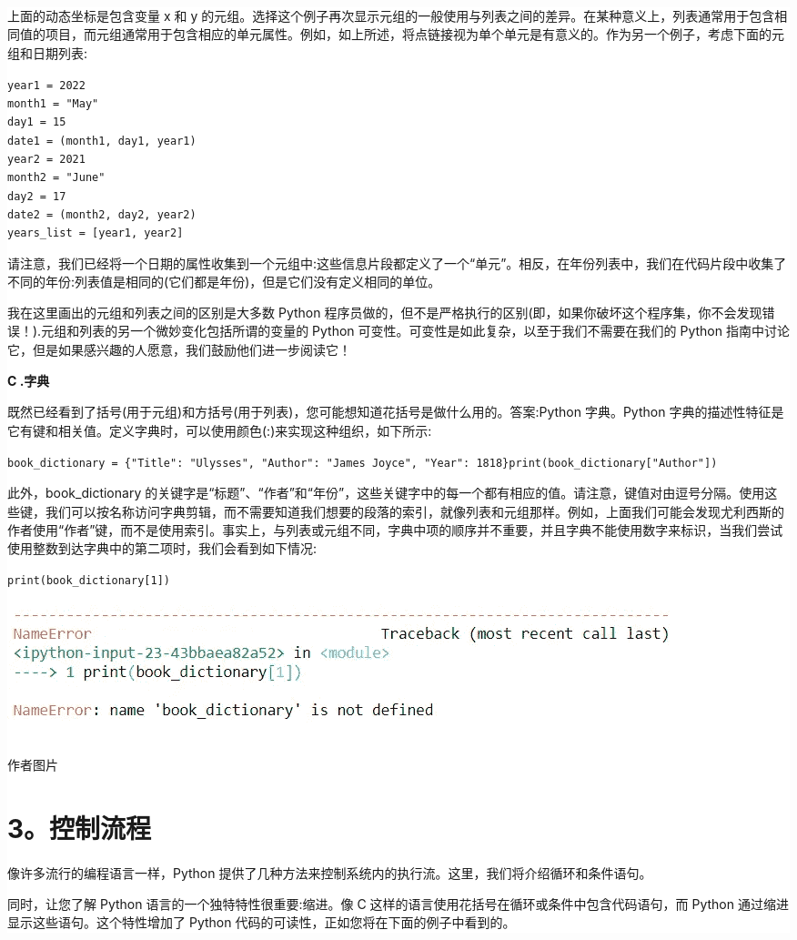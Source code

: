 上面的动态坐标是包含变量 x 和 y 的元组。选择这个例子再次显示元组的一般使用与列表之间的差异。在某种意义上，列表通常用于包含相同值的项目，而元组通常用于包含相应的单元属性。例如，如上所述，将点链接视为单个单元是有意义的。作为另一个例子，考虑下面的元组和日期列表:

```
year1 = 2022
month1 = "May"
day1 = 15
date1 = (month1, day1, year1)
year2 = 2021
month2 = "June"
day2 = 17
date2 = (month2, day2, year2)
years_list = [year1, year2]
```

请注意，我们已经将一个日期的属性收集到一个元组中:这些信息片段都定义了一个“单元”。相反，在年份列表中，我们在代码片段中收集了不同的年份:列表值是相同的(它们都是年份)，但是它们没有定义相同的单位。

我在这里画出的元组和列表之间的区别是大多数 Python 程序员做的，但不是严格执行的区别(即，如果你破坏这个程序集，你不会发现错误！).元组和列表的另一个微妙变化包括所谓的变量的 Python 可变性。可变性是如此复杂，以至于我们不需要在我们的 Python 指南中讨论它，但是如果感兴趣的人愿意，我们鼓励他们进一步阅读它！

**C .字典**

既然已经看到了括号(用于元组)和方括号(用于列表)，您可能想知道花括号是做什么用的。答案:Python 字典。Python 字典的描述性特征是它有键和相关值。定义字典时，可以使用颜色(:)来实现这种组织，如下所示:

```
book_dictionary = {"Title": "Ulysses", "Author": "James Joyce", "Year": 1818}print(book_dictionary["Author"])
```

此外，book_dictionary 的关键字是“标题”、“作者”和“年份”，这些关键字中的每一个都有相应的值。请注意，键值对由逗号分隔。使用这些键，我们可以按名称访问字典剪辑，而不需要知道我们想要的段落的索引，就像列表和元组那样。例如，上面我们可能会发现尤利西斯的作者使用“作者”键，而不是使用索引。事实上，与列表或元组不同，字典中项的顺序并不重要，并且字典不能使用数字来标识，当我们尝试使用整数到达字典中的第二项时，我们会看到如下情况:

```
print(book_dictionary[1])
```

![](img/0c7cdab2e46c0b013ea3e640d5daa1e8.png)

作者图片

# **3。控制流程**

像许多流行的编程语言一样，Python 提供了几种方法来控制系统内的执行流。这里，我们将介绍循环和条件语句。

同时，让您了解 Python 语言的一个独特特性很重要:缩进。像 C 这样的语言使用花括号在循环或条件中包含代码语句，而 Python 通过缩进显示这些语句。这个特性增加了 Python 代码的可读性，正如您将在下面的例子中看到的。

